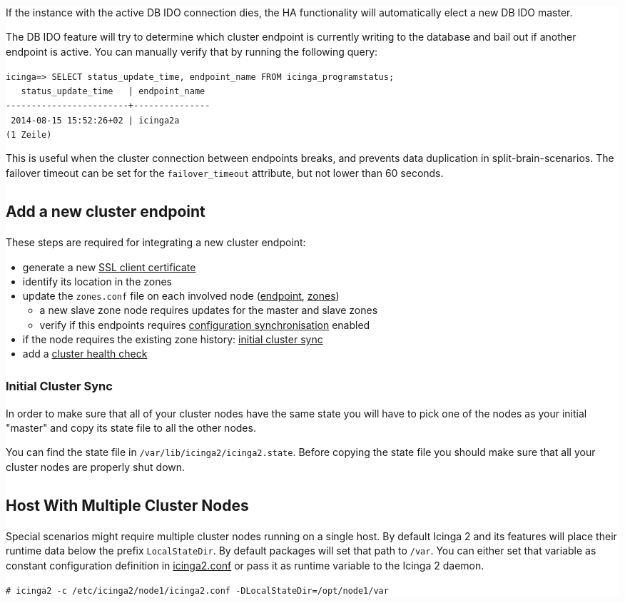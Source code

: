 If the instance with the active DB IDO connection dies, the HA functionality will
automatically elect a new DB IDO master.

The DB IDO feature will try to determine which cluster endpoint is currently writing
to the database and bail out if another endpoint is active. You can manually verify that
by running the following query:

    icinga=> SELECT status_update_time, endpoint_name FROM icinga_programstatus;
       status_update_time   | endpoint_name
    ------------------------+---------------
     2014-08-15 15:52:26+02 | icinga2a
    (1 Zeile)

This is useful when the cluster connection between endpoints breaks, and prevents
data duplication in split-brain-scenarios. The failover timeout can be set for the
`failover_timeout` attribute, but not lower than 60 seconds.


## <a id="cluster-add-node"></a> Add a new cluster endpoint

These steps are required for integrating a new cluster endpoint:

* generate a new [SSL client certificate](12-distributed-monitoring-ha.md#manual-certificate-generation)
* identify its location in the zones
* update the `zones.conf` file on each involved node ([endpoint](12-distributed-monitoring-ha.md#configure-cluster-endpoints), [zones](12-distributed-monitoring-ha.md#configure-cluster-zones))
    * a new slave zone node requires updates for the master and slave zones
    * verify if this endpoints requires [configuration synchronisation](12-distributed-monitoring-ha.md#cluster-zone-config-sync) enabled
* if the node requires the existing zone history: [initial cluster sync](12-distributed-monitoring-ha.md#initial-cluster-sync)
* add a [cluster health check](12-distributed-monitoring-ha.md#cluster-health-check)

### <a id="initial-cluster-sync"></a> Initial Cluster Sync

In order to make sure that all of your cluster nodes have the same state you will
have to pick one of the nodes as your initial "master" and copy its state file
to all the other nodes.

You can find the state file in `/var/lib/icinga2/icinga2.state`. Before copying
the state file you should make sure that all your cluster nodes are properly shut
down.


## <a id="host-multiple-cluster-nodes"></a> Host With Multiple Cluster Nodes

Special scenarios might require multiple cluster nodes running on a single host.
By default Icinga 2 and its features will place their runtime data below the prefix
`LocalStateDir`. By default packages will set that path to `/var`.
You can either set that variable as constant configuration
definition in [icinga2.conf](4-configuring-icinga-2.md#icinga2-conf) or pass it as runtime variable to
the Icinga 2 daemon.

    # icinga2 -c /etc/icinga2/node1/icinga2.conf -DLocalStateDir=/opt/node1/var
